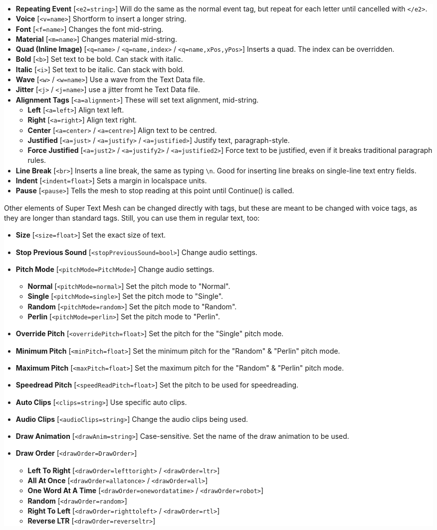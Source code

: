 * __Repeating Event__ [``<e2=string>``] Will do the same as the normal event tag, but repeat for each letter until cancelled with ``</e2>``.  
* __Voice__ [``<v=name>``] Shortform to insert a longer string.  
* __Font__ [``<f=name>``] Changes the font mid-string.  
* __Material__ [``<m=name>``] Changes material mid-string.  
* __Quad (Inline Image)__ [``<q=name>`` / ``<q=name,index>`` / ``<q=name,xPos,yPos>``] Inserts a quad. The index can be overridden.  
* __Bold__ [``<b>``] Set text to be bold. Can stack with italic.  
* __Italic__ [``<i>``] Set text to be italic. Can stack with bold.  
* __Wave__ [``<w>`` / ``<w=name>``] Use a wave from the Text Data file.  
* __Jitter__ [``<j>`` / ``<j=name>``] use a jitter fromt he Text Data file.  
* __Alignment Tags__ [``<a=alignment>``] These will set text alignment, mid-string.  
	* __Left__ [``<a=left>``] Align text left.  
	* __Right__ [``<a=right>``] Align text right.  
	* __Center__ [``<a=center>`` / ``<a=centre>``] Align text to be centred.  
	* __Justified__ [``<a=just>`` / ``<a=justify>`` / ``<a=justified>``] Justify text, paragraph-style.  
	* __Force Justified__ [``<a=just2>`` / ``<a=justify2>`` / ``<a=justified2>``] Force text to be justified, even if it breaks traditional paragraph rules.  
* __Line Break__ [``<br>``] Inserts a line break, the same as typing ``\n``. Good for inserting line breaks on single-line text entry fields.  
* __Indent__ [``<indent=float>``] Sets a margin in localspace units.  
* __Pause__ [``<pause>``] Tells the mesh to stop reading at this point until Continue() is called.  

Other elements of Super Text Mesh can be changed directly with tags, but these are meant to be changed with voice tags, as they are longer than standard tags. Still, you can use them in regular text, too:

* __Size__ [``<size=float>``] Set the exact size of text.  

* __Stop Previous Sound__ [``<stopPreviousSound=bool>``] Change audio settings.  
* __Pitch Mode__ [``<pitchMode=PitchMode>``] Change audio settings.  
	* __Normal__ [``<pitchMode=normal>``] Set the pitch mode to "Normal".  
	* __Single__ [``<pitchMode=single>``] Set the pitch mode to "Single".  
	* __Random__ [``<pitchMode=random>``] Set the pitch mode to "Random".  
	* __Perlin__ [``<pitchMode=perlin>``] Set the pitch mode to "Perlin".  
* __Override Pitch__ [``<overridePitch=float>``] Set the pitch for the "Single" pitch mode.  
* __Minimum Pitch__ [``<minPitch=float>``] Set the minimum pitch for the "Random" & "Perlin" pitch mode.  
* __Maximum Pitch__ [``<maxPitch=float>``] Set the maximum pitch for the "Random" & "Perlin" pitch mode.  
* __Speedread Pitch__ [``<speedReadPitch=float>``] Set the pitch to be used for speedreading.  
* __Auto Clips__ [``<clips=string>``] Use specific auto clips.  
* __Audio Clips__ [``<audioClips=string>``] Change the audio clips being used.  

* __Draw Animation__ [``<drawAnim=string>``] Case-sensitive. Set the name of the draw animation to be used.  
* __Draw Order__ [``<drawOrder=DrawOrder>``]  
	* __Left To Right__ [``<drawOrder=lefttoright>`` / ``<drawOrder=ltr>``]  
	* __All At Once__ [``<drawOrder=allatonce>`` / ``<drawOrder=all>``]  
	* __One Word At A Time__ [``<drawOrder=onewordatatime>`` / ``<drawOrder=robot>``]  
	* __Random__ [``<drawOrder=random>``]  
	* __Right To Left__ [``<drawOrder=righttoleft>`` / ``<drawOrder=rtl>``]  
	* __Reverse LTR__ [``<drawOrder=reverseltr>``]  
